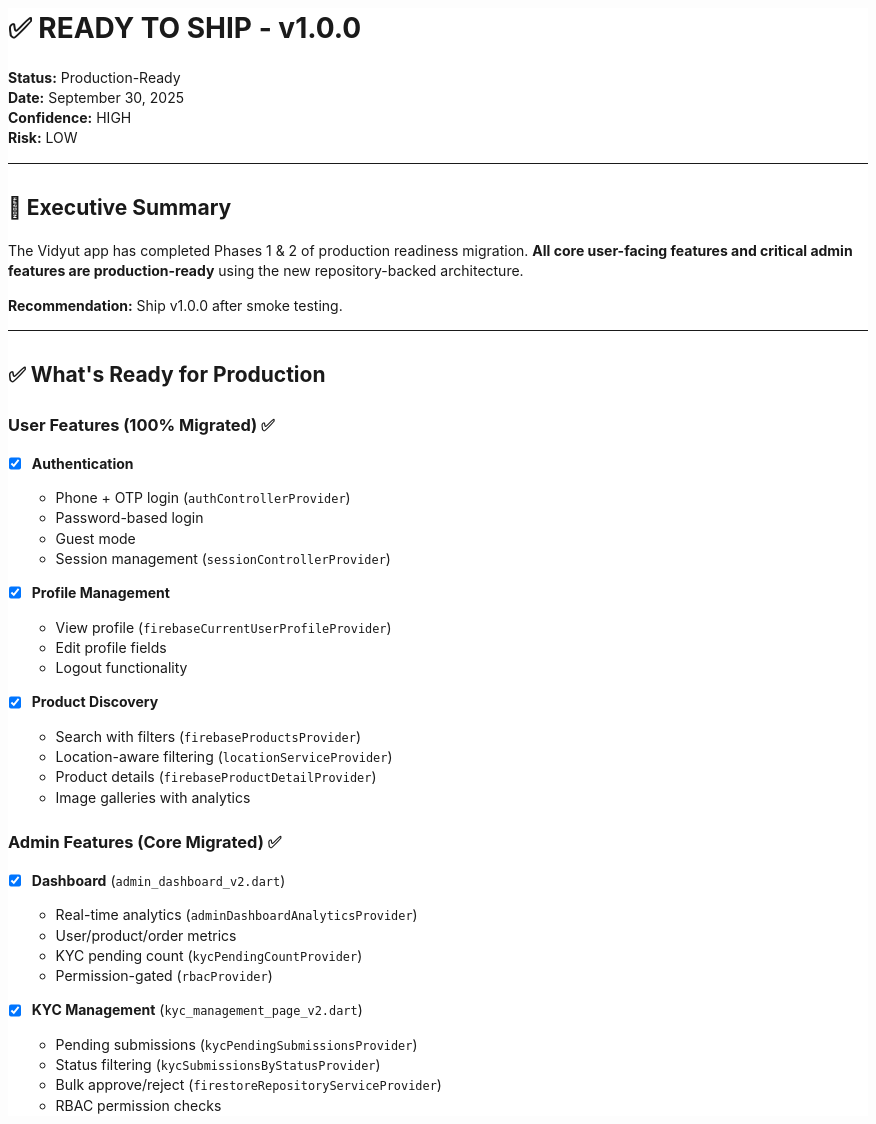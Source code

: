 # ✅ READY TO SHIP - v1.0.0

**Status:** Production-Ready  
**Date:** September 30, 2025  
**Confidence:** HIGH  
**Risk:** LOW

---

## 🎯 Executive Summary

The Vidyut app has completed Phases 1 & 2 of production readiness migration. **All core user-facing features and critical admin features are production-ready** using the new repository-backed architecture.

**Recommendation:** Ship v1.0.0 after smoke testing.

---

## ✅ What's Ready for Production

### User Features (100% Migrated) ✅
- [x] **Authentication**
  - Phone + OTP login (`authControllerProvider`)
  - Password-based login
  - Guest mode
  - Session management (`sessionControllerProvider`)

- [x] **Profile Management**
  - View profile (`firebaseCurrentUserProfileProvider`)
  - Edit profile fields
  - Logout functionality

- [x] **Product Discovery**
  - Search with filters (`firebaseProductsProvider`)
  - Location-aware filtering (`locationServiceProvider`)
  - Product details (`firebaseProductDetailProvider`)
  - Image galleries with analytics

### Admin Features (Core Migrated) ✅
- [x] **Dashboard** (`admin_dashboard_v2.dart`)
  - Real-time analytics (`adminDashboardAnalyticsProvider`)
  - User/product/order metrics
  - KYC pending count (`kycPendingCountProvider`)
  - Permission-gated (`rbacProvider`)

- [x] **KYC Management** (`kyc_management_page_v2.dart`)
  - Pending submissions (`kycPendingSubmissionsProvider`)
  - Status filtering (`kycSubmissionsByStatusProvider`)
  - Bulk approve/reject (`firestoreRepositoryServiceProvider`)
  - RBAC permission checks
